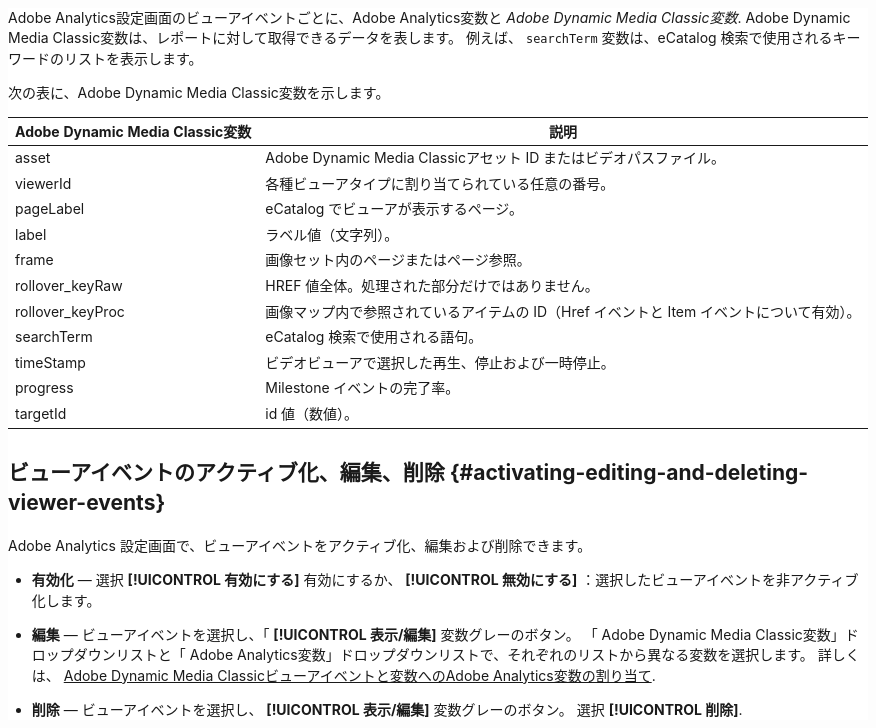 Adobe Analytics設定画面のビューアイベントごとに、Adobe Analytics変数と *Adobe Dynamic Media Classic変数*. Adobe Dynamic Media Classic変数は、レポートに対して取得できるデータを表します。 例えば、 `searchTerm` 変数は、eCatalog 検索で使用されるキーワードのリストを表示します。

次の表に、Adobe Dynamic Media Classic変数を示します。

| Adobe Dynamic Media Classic変数 | 説明 |
| --- | --- |
| asset | Adobe Dynamic Media Classicアセット ID またはビデオパスファイル。 |
| viewerId | 各種ビューアタイプに割り当てられている任意の番号。 |
| pageLabel | eCatalog でビューアが表示するページ。 |
| label | ラベル値（文字列）。 |
| frame | 画像セット内のページまたはページ参照。 |
| rollover_keyRaw | HREF 値全体。処理された部分だけではありません。 |
| rollover_keyProc | 画像マップ内で参照されているアイテムの ID（Href イベントと Item イベントについて有効）。 |
| searchTerm | eCatalog 検索で使用される語句。 |
| timeStamp | ビデオビューアで選択した再生、停止および一時停止。 |
| progress | Milestone イベントの完了率。 |
| targetId | id 値（数値）。 |

## ビューアイベントのアクティブ化、編集、削除 {#activating-editing-and-deleting-viewer-events}

Adobe Analytics 設定画面で、ビューアイベントをアクティブ化、編集および削除できます。

* **有効化**  — 選択 **[!UICONTROL 有効にする]** 有効にするか、 **[!UICONTROL 無効にする]** ：選択したビューアイベントを非アクティブ化します。

* **編集**  — ビューアイベントを選択し、「 **[!UICONTROL 表示/編集]** 変数グレーのボタン。 「 Adobe Dynamic Media Classic変数」ドロップダウンリストと「 Adobe Analytics変数」ドロップダウンリストで、それぞれのリストから異なる変数を選択します。 詳しくは、 [Adobe Dynamic Media Classicビューアイベントと変数へのAdobe Analytics変数の割り当て](#assigning-adobe-analytics-variables-to-scene-viewer-events-and-variables).

* **削除**  — ビューアイベントを選択し、 **[!UICONTROL 表示/編集]** 変数グレーのボタン。 選択 **[!UICONTROL 削除]**.
